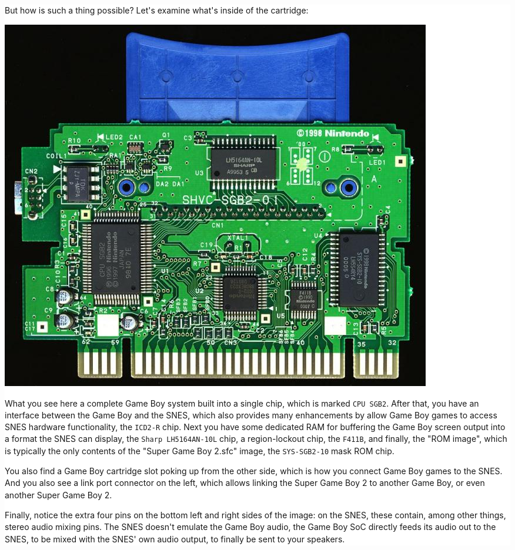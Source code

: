But how is such a thing possible? Let's examine what's inside of the cartridge:

![Super Game Boy 2 PCB](/images/cartridges/boards/2.jpg)

What you see here a complete Game Boy system built into a single chip, which is
marked `CPU SGB2`. After that, you have an interface between the Game Boy and
the SNES, which also provides many enhancements by allow Game Boy games to
access SNES hardware functionality, the `ICD2-R` chip. Next you have some
dedicated RAM for buffering the Game Boy screen output into a format the SNES
can display, the `Sharp LH5164AN-10L` chip, a region-lockout chip, the
`F411B`, and finally, the "ROM image", which is typically the only contents of
the "Super Game Boy 2.sfc" image, the `SYS-SGB2-10` mask ROM chip.

You also find a Game Boy cartridge slot poking up from the other side, which is
how you connect Game Boy games to the SNES. And you also see a link port
connector on the left, which allows linking the Super Game Boy 2 to another Game
Boy, or even another Super Game Boy 2.

Finally, notice the extra four pins on the bottom left and right sides of the
image: on the SNES, these contain, among other things, stereo audio mixing pins.
The SNES doesn't emulate the Game Boy audio, the Game Boy SoC directly feeds its
audio out to the SNES, to be mixed with the SNES' own audio output, to finally
be sent to your speakers.
